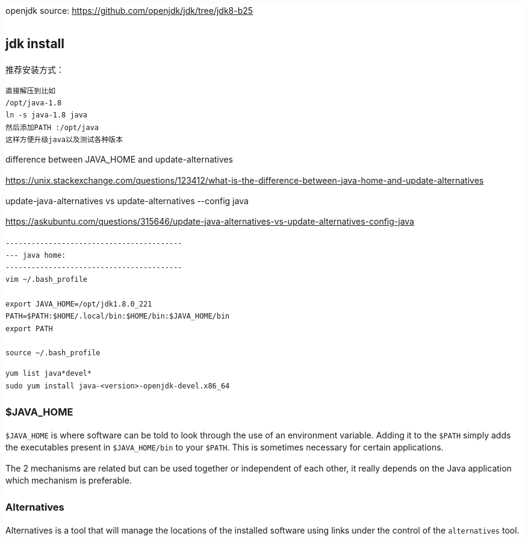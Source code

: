 openjdk source: https://github.com/openjdk/jdk/tree/jdk8-b25

## jdk install

推荐安装方式：
```
直接解压到比如
/opt/java-1.8
ln -s java-1.8 java
然后添加PATH :/opt/java
这样方便升级java以及测试各种版本
```

difference between JAVA_HOME and update-alternatives

https://unix.stackexchange.com/questions/123412/what-is-the-difference-between-java-home-and-update-alternatives

update-java-alternatives vs update-alternatives --config java

https://askubuntu.com/questions/315646/update-java-alternatives-vs-update-alternatives-config-java

```
-----------------------------------------
--- java home:
-----------------------------------------
vim ~/.bash_profile

export JAVA_HOME=/opt/jdk1.8.0_221
PATH=$PATH:$HOME/.local/bin:$HOME/bin:$JAVA_HOME/bin
export PATH

source ~/.bash_profile

```


```
yum list java*devel*
sudo yum install java-<version>-openjdk-devel.x86_64
```

### $JAVA_HOME

`$JAVA_HOME` is where software can be told to look through the use of an environment variable. Adding it to the `$PATH` simply adds the executables present in `$JAVA_HOME/bin` to your `$PATH`. This is sometimes necessary for certain applications.

The 2 mechanisms are related but can be used together or independent  of each other, it really depends on the Java application which mechanism is preferable.



### Alternatives

Alternatives is a tool that will manage the locations of the installed software using links under the control of the `alternatives` tool. 
